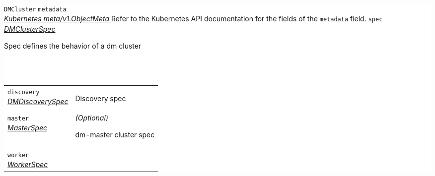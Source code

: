 </td>
<td><code>DMCluster</code></td>
</tr>
<tr>
<td>
<code>metadata</code></br>
<em>
<a href="https://kubernetes.io/docs/reference/generated/kubernetes-api/v1.28/#objectmeta-v1-meta">
Kubernetes meta/v1.ObjectMeta
</a>
</em>
</td>
<td>
Refer to the Kubernetes API documentation for the fields of the
<code>metadata</code> field.
</td>
</tr>
<tr>
<td>
<code>spec</code></br>
<em>
<a href="#dmclusterspec">
DMClusterSpec
</a>
</em>
</td>
<td>
<p>Spec defines the behavior of a dm cluster</p>
<br/>
<br/>
<table>
<tr>
<td>
<code>discovery</code></br>
<em>
<a href="#dmdiscoveryspec">
DMDiscoverySpec
</a>
</em>
</td>
<td>
<p>Discovery spec</p>
</td>
</tr>
<tr>
<td>
<code>master</code></br>
<em>
<a href="#masterspec">
MasterSpec
</a>
</em>
</td>
<td>
<em>(Optional)</em>
<p>dm-master cluster spec</p>
</td>
</tr>
<tr>
<td>
<code>worker</code></br>
<em>
<a href="#workerspec">
WorkerSpec